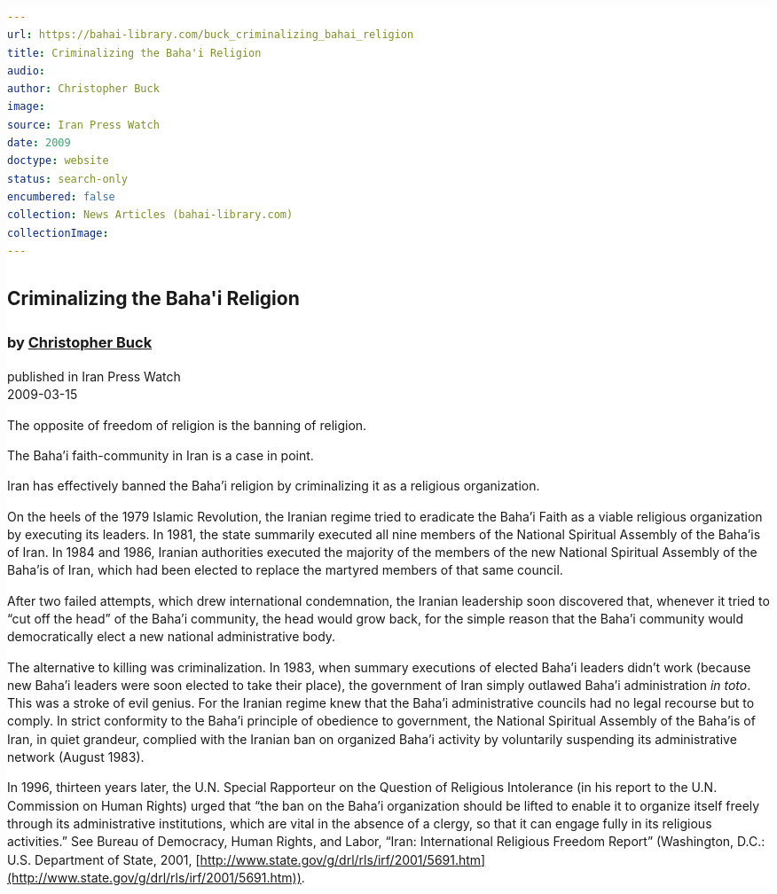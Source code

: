 ```yaml
---
url: https://bahai-library.com/buck_criminalizing_bahai_religion
title: Criminalizing the Baha'i Religion
audio: 
author: Christopher Buck
image: 
source: Iran Press Watch
date: 2009
doctype: website
status: search-only
encumbered: false
collection: News Articles (bahai-library.com)
collectionImage: 
---
```



## Criminalizing the Baha'i Religion

### by [Christopher Buck](https://bahai-library.com/author/Christopher+Buck)

published in Iran Press Watch  
2009-03-15


The opposite of freedom of religion is the banning of religion.

The Baha’i faith-community in Iran is a case in point.

Iran has effectively banned the Baha’i religion by criminalizing it as a religious organization.

On the heels of the 1979 Islamic Revolution, the Iranian regime tried to eradicate the Baha’i Faith as a viable religious organization by executing its leaders. In 1981, the state summarily executed all nine members of the National Spiritual Assembly of the Baha’is of Iran. In 1984 and 1986, Iranian authorities executed the majority of the members of the new National Spiritual Assembly of the Baha’is of Iran, which had been elected to replace the martyred members of that same council.

After two failed attempts, which drew international condemnation, the Iranian leadership soon discovered that, whenever it tried to “cut off the head” of the Baha’i community, the head would grow back, for the simple reason that the Baha’i community would democratically elect a new national administrative body.

The alternative to killing was criminalization. In 1983, when summary executions of elected Baha’i leaders didn’t work (because new Baha’i leaders were soon elected to take their place), the government of Iran simply outlawed Baha’i administration _in toto_. This was a stroke of evil genius. For the Iranian regime knew that the Baha’i administrative councils had no legal recourse but to comply. In strict conformity to the Baha’i principle of obedience to government, the National Spiritual Assembly of the Baha’is of Iran, in quiet grandeur, complied with the Iranian ban on organized Baha’i activity by voluntarily suspending its administrative network (August 1983).

In 1996, thirteen years later, the U.N. Special Rapporteur on the Question of Religious Intolerance (in his report to the U.N. Commission on Human Rights) urged that “the ban on the Baha’i organization should be lifted to enable it to organize itself freely through its administrative institutions, which are vital in the absence of a clergy, so that it can engage fully in its religious activities.” See Bureau of Democracy, Human Rights, and Labor, “Iran: International Religious Freedom Report” (Washington, D.C.: U.S. Department of State, 2001, [http://www.state.gov/g/drl/rls/irf/2001/5691.htm](http://www.state.gov/g/drl/rls/irf/2001/5691.htm)).
